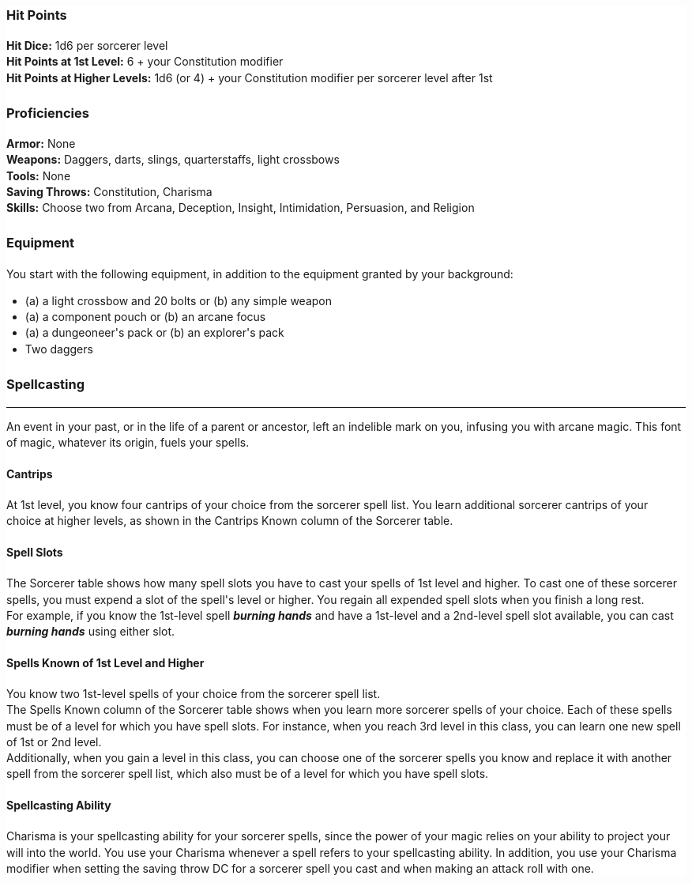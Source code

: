 ### Hit Points
**Hit Dice:** 1d6 per sorcerer level  
**Hit Points at 1st Level:** 6 + your Constitution modifier  
**Hit Points at Higher Levels:** 1d6 (or 4) + your Constitution modifier per sorcerer level after 1st  

### Proficiencies
**Armor:** None    
**Weapons:** Daggers, darts, slings, quarterstaffs, light crossbows    
**Tools:** None   
**Saving Throws:** Constitution, Charisma     
**Skills:** Choose two from Arcana, Deception, Insight, Intimidation, Persuasion, and Religion   

### Equipment
You start with the following equipment, in addition to the equipment granted by your background:

* (a) a light crossbow and 20 bolts or (b) any simple weapon
* (a) a component pouch or (b) an arcane focus
* (a) a dungeoneer's pack or (b) an explorer's pack
* Two daggers

### Spellcasting 
- - -
An event in your past, or in the life of a parent or ancestor, left an indelible mark on you, infusing you with arcane magic. This font of magic, whatever its origin, fuels your spells. 

#### Cantrips 
At 1st level, you know four cantrips of your choice from the sorcerer spell list. You learn additional sorcerer cantrips of your choice at higher levels, as shown in the Cantrips Known column of the Sorcerer table. 

#### Spell Slots 
The Sorcerer table shows how many spell slots you have to cast your spells of 1st level and higher. To cast one of these sorcerer spells, you must expend a slot of the spell's level or higher. You regain all expended spell slots when you finish a long rest.     
For example, if you know the 1st-level spell **_burning hands_** and have a 1st-level and a 2nd-level spell slot available, you can cast **_burning hands_** using either slot. 

#### Spells Known of 1st Level and Higher 
You know two 1st-level spells of your choice from the sorcerer spell list.    
The Spells Known column of the Sorcerer table shows when you learn more sorcerer spells of your choice. Each of these spells must be of a level for which you have spell slots. For instance, when you reach 3rd level in this class, you can learn one new spell of 1st or 2nd level.     
Additionally, when you gain a level in this class, you can choose one of the sorcerer spells you know and replace it with another spell from the sorcerer spell list, which also must be of a level for which you have spell slots. 

#### Spellcasting Ability 
Charisma is your spellcasting ability for your sorcerer spells, since the power of your magic relies on your ability to project your will into the world. You use your Charisma whenever a spell refers to your spellcasting ability. In addition, you use your Charisma modifier when setting the saving throw DC for a sorcerer spell you cast and when making an attack roll with one. 
